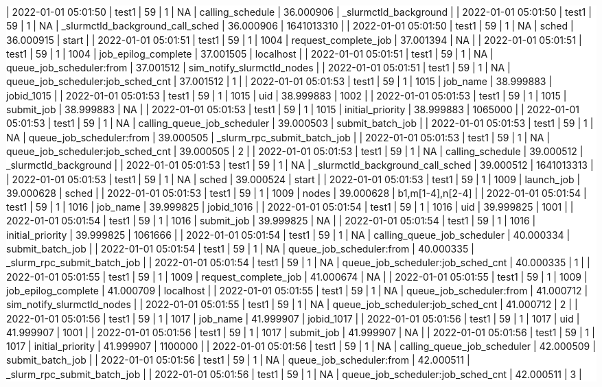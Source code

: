| 2022-01-01 05:01:50 | test1      |      59 |      1 |         NA | calling_schedule                  |  36.000906 | \_slurmctld_background        |
| 2022-01-01 05:01:50 | test1      |      59 |      1 |         NA | \_slurmctld_background_call_sched |  36.000906 | 1641013310                    |
| 2022-01-01 05:01:50 | test1      |      59 |      1 |         NA | sched                             |  36.000915 | start                         |
| 2022-01-01 05:01:51 | test1      |      59 |      1 |       1004 | request_complete_job              |  37.001394 | NA                            |
| 2022-01-01 05:01:51 | test1      |      59 |      1 |       1004 | job_epilog_complete               |  37.001505 | localhost                     |
| 2022-01-01 05:01:51 | test1      |      59 |      1 |         NA | queue_job_scheduler:from          |  37.001512 | sim_notify_slurmctld_nodes    |
| 2022-01-01 05:01:51 | test1      |      59 |      1 |         NA | queue_job_scheduler:job_sched_cnt |  37.001512 | 1                             |
| 2022-01-01 05:01:53 | test1      |      59 |      1 |       1015 | job_name                          |  38.999883 | jobid_1015                    |
| 2022-01-01 05:01:53 | test1      |      59 |      1 |       1015 | uid                               |  38.999883 | 1002                          |
| 2022-01-01 05:01:53 | test1      |      59 |      1 |       1015 | submit_job                        |  38.999883 | NA                            |
| 2022-01-01 05:01:53 | test1      |      59 |      1 |       1015 | initial_priority                  |  38.999883 | 1065000                       |
| 2022-01-01 05:01:53 | test1      |      59 |      1 |         NA | calling_queue_job_scheduler       |  39.000503 | submit_batch_job              |
| 2022-01-01 05:01:53 | test1      |      59 |      1 |         NA | queue_job_scheduler:from          |  39.000505 | \_slurm_rpc_submit_batch_job  |
| 2022-01-01 05:01:53 | test1      |      59 |      1 |         NA | queue_job_scheduler:job_sched_cnt |  39.000505 | 2                             |
| 2022-01-01 05:01:53 | test1      |      59 |      1 |         NA | calling_schedule                  |  39.000512 | \_slurmctld_background        |
| 2022-01-01 05:01:53 | test1      |      59 |      1 |         NA | \_slurmctld_background_call_sched |  39.000512 | 1641013313                    |
| 2022-01-01 05:01:53 | test1      |      59 |      1 |         NA | sched                             |  39.000524 | start                         |
| 2022-01-01 05:01:53 | test1      |      59 |      1 |       1009 | launch_job                        |  39.000628 | sched                         |
| 2022-01-01 05:01:53 | test1      |      59 |      1 |       1009 | nodes                             |  39.000628 | b1,m\[1-4\],n\[2-4\]          |
| 2022-01-01 05:01:54 | test1      |      59 |      1 |       1016 | job_name                          |  39.999825 | jobid_1016                    |
| 2022-01-01 05:01:54 | test1      |      59 |      1 |       1016 | uid                               |  39.999825 | 1001                          |
| 2022-01-01 05:01:54 | test1      |      59 |      1 |       1016 | submit_job                        |  39.999825 | NA                            |
| 2022-01-01 05:01:54 | test1      |      59 |      1 |       1016 | initial_priority                  |  39.999825 | 1061666                       |
| 2022-01-01 05:01:54 | test1      |      59 |      1 |         NA | calling_queue_job_scheduler       |  40.000334 | submit_batch_job              |
| 2022-01-01 05:01:54 | test1      |      59 |      1 |         NA | queue_job_scheduler:from          |  40.000335 | \_slurm_rpc_submit_batch_job  |
| 2022-01-01 05:01:54 | test1      |      59 |      1 |         NA | queue_job_scheduler:job_sched_cnt |  40.000335 | 1                             |
| 2022-01-01 05:01:55 | test1      |      59 |      1 |       1009 | request_complete_job              |  41.000674 | NA                            |
| 2022-01-01 05:01:55 | test1      |      59 |      1 |       1009 | job_epilog_complete               |  41.000709 | localhost                     |
| 2022-01-01 05:01:55 | test1      |      59 |      1 |         NA | queue_job_scheduler:from          |  41.000712 | sim_notify_slurmctld_nodes    |
| 2022-01-01 05:01:55 | test1      |      59 |      1 |         NA | queue_job_scheduler:job_sched_cnt |  41.000712 | 2                             |
| 2022-01-01 05:01:56 | test1      |      59 |      1 |       1017 | job_name                          |  41.999907 | jobid_1017                    |
| 2022-01-01 05:01:56 | test1      |      59 |      1 |       1017 | uid                               |  41.999907 | 1001                          |
| 2022-01-01 05:01:56 | test1      |      59 |      1 |       1017 | submit_job                        |  41.999907 | NA                            |
| 2022-01-01 05:01:56 | test1      |      59 |      1 |       1017 | initial_priority                  |  41.999907 | 1100000                       |
| 2022-01-01 05:01:56 | test1      |      59 |      1 |         NA | calling_queue_job_scheduler       |  42.000509 | submit_batch_job              |
| 2022-01-01 05:01:56 | test1      |      59 |      1 |         NA | queue_job_scheduler:from          |  42.000511 | \_slurm_rpc_submit_batch_job  |
| 2022-01-01 05:01:56 | test1      |      59 |      1 |         NA | queue_job_scheduler:job_sched_cnt |  42.000511 | 3                             |